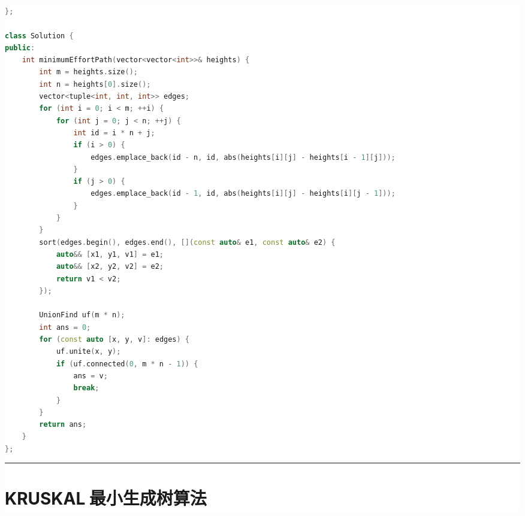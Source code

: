 ```c++
};

class Solution {
public:
    int minimumEffortPath(vector<vector<int>>& heights) {
        int m = heights.size();
        int n = heights[0].size();
        vector<tuple<int, int, int>> edges;
        for (int i = 0; i < m; ++i) {
            for (int j = 0; j < n; ++j) {
                int id = i * n + j;
                if (i > 0) {
                    edges.emplace_back(id - n, id, abs(heights[i][j] - heights[i - 1][j]));
                }
                if (j > 0) {
                    edges.emplace_back(id - 1, id, abs(heights[i][j] - heights[i][j - 1]));
                }
            }
        }
        sort(edges.begin(), edges.end(), [](const auto& e1, const auto& e2) {
            auto&& [x1, y1, v1] = e1;
            auto&& [x2, y2, v2] = e2;
            return v1 < v2;
        });

        UnionFind uf(m * n);
        int ans = 0;
        for (const auto [x, y, v]: edges) {
            uf.unite(x, y);
            if (uf.connected(0, m * n - 1)) {
                ans = v;
                break;
            }
        }
        return ans;
    }
};
```











---

# KRUSKAL 最小生成树算法


